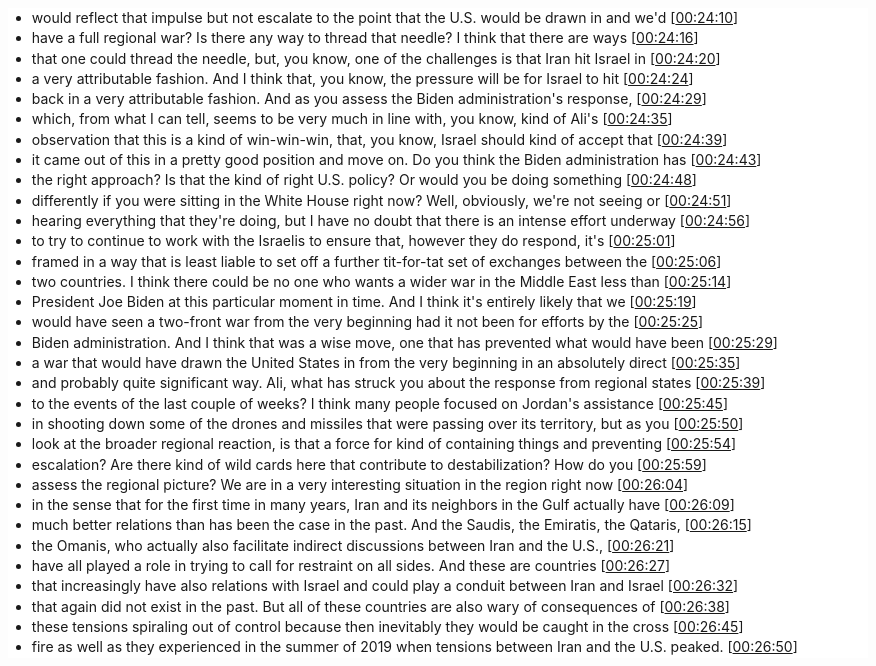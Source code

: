 *  would reflect that impulse but not escalate to the point that the U.S. would be drawn in and we'd [[00:24:10](https://www.youtube.com/watch?v=TxPT4X3Rl4o&t=1450.8799999999999s)]
*  have a full regional war? Is there any way to thread that needle? I think that there are ways [[00:24:16](https://www.youtube.com/watch?v=TxPT4X3Rl4o&t=1456.0s)]
*  that one could thread the needle, but, you know, one of the challenges is that Iran hit Israel in [[00:24:20](https://www.youtube.com/watch?v=TxPT4X3Rl4o&t=1460.0s)]
*  a very attributable fashion. And I think that, you know, the pressure will be for Israel to hit [[00:24:24](https://www.youtube.com/watch?v=TxPT4X3Rl4o&t=1464.88s)]
*  back in a very attributable fashion. And as you assess the Biden administration's response, [[00:24:29](https://www.youtube.com/watch?v=TxPT4X3Rl4o&t=1469.7600000000002s)]
*  which, from what I can tell, seems to be very much in line with, you know, kind of Ali's [[00:24:35](https://www.youtube.com/watch?v=TxPT4X3Rl4o&t=1475.6000000000001s)]
*  observation that this is a kind of win-win-win, that, you know, Israel should kind of accept that [[00:24:39](https://www.youtube.com/watch?v=TxPT4X3Rl4o&t=1479.68s)]
*  it came out of this in a pretty good position and move on. Do you think the Biden administration has [[00:24:43](https://www.youtube.com/watch?v=TxPT4X3Rl4o&t=1483.8400000000001s)]
*  the right approach? Is that the kind of right U.S. policy? Or would you be doing something [[00:24:48](https://www.youtube.com/watch?v=TxPT4X3Rl4o&t=1488.5600000000002s)]
*  differently if you were sitting in the White House right now? Well, obviously, we're not seeing or [[00:24:51](https://www.youtube.com/watch?v=TxPT4X3Rl4o&t=1491.92s)]
*  hearing everything that they're doing, but I have no doubt that there is an intense effort underway [[00:24:56](https://www.youtube.com/watch?v=TxPT4X3Rl4o&t=1496.16s)]
*  to try to continue to work with the Israelis to ensure that, however they do respond, it's [[00:25:01](https://www.youtube.com/watch?v=TxPT4X3Rl4o&t=1501.44s)]
*  framed in a way that is least liable to set off a further tit-for-tat set of exchanges between the [[00:25:06](https://www.youtube.com/watch?v=TxPT4X3Rl4o&t=1506.8000000000002s)]
*  two countries. I think there could be no one who wants a wider war in the Middle East less than [[00:25:14](https://www.youtube.com/watch?v=TxPT4X3Rl4o&t=1514.0800000000002s)]
*  President Joe Biden at this particular moment in time. And I think it's entirely likely that we [[00:25:19](https://www.youtube.com/watch?v=TxPT4X3Rl4o&t=1519.36s)]
*  would have seen a two-front war from the very beginning had it not been for efforts by the [[00:25:25](https://www.youtube.com/watch?v=TxPT4X3Rl4o&t=1525.04s)]
*  Biden administration. And I think that was a wise move, one that has prevented what would have been [[00:25:29](https://www.youtube.com/watch?v=TxPT4X3Rl4o&t=1529.36s)]
*  a war that would have drawn the United States in from the very beginning in an absolutely direct [[00:25:35](https://www.youtube.com/watch?v=TxPT4X3Rl4o&t=1535.36s)]
*  and probably quite significant way. Ali, what has struck you about the response from regional states [[00:25:39](https://www.youtube.com/watch?v=TxPT4X3Rl4o&t=1539.52s)]
*  to the events of the last couple of weeks? I think many people focused on Jordan's assistance [[00:25:45](https://www.youtube.com/watch?v=TxPT4X3Rl4o&t=1545.2s)]
*  in shooting down some of the drones and missiles that were passing over its territory, but as you [[00:25:50](https://www.youtube.com/watch?v=TxPT4X3Rl4o&t=1550.4s)]
*  look at the broader regional reaction, is that a force for kind of containing things and preventing [[00:25:54](https://www.youtube.com/watch?v=TxPT4X3Rl4o&t=1554.48s)]
*  escalation? Are there kind of wild cards here that contribute to destabilization? How do you [[00:25:59](https://www.youtube.com/watch?v=TxPT4X3Rl4o&t=1559.76s)]
*  assess the regional picture? We are in a very interesting situation in the region right now [[00:26:04](https://www.youtube.com/watch?v=TxPT4X3Rl4o&t=1564.4s)]
*  in the sense that for the first time in many years, Iran and its neighbors in the Gulf actually have [[00:26:09](https://www.youtube.com/watch?v=TxPT4X3Rl4o&t=1569.6000000000001s)]
*  much better relations than has been the case in the past. And the Saudis, the Emiratis, the Qataris, [[00:26:15](https://www.youtube.com/watch?v=TxPT4X3Rl4o&t=1575.2s)]
*  the Omanis, who actually also facilitate indirect discussions between Iran and the U.S., [[00:26:21](https://www.youtube.com/watch?v=TxPT4X3Rl4o&t=1581.68s)]
*  have all played a role in trying to call for restraint on all sides. And these are countries [[00:26:27](https://www.youtube.com/watch?v=TxPT4X3Rl4o&t=1587.6000000000001s)]
*  that increasingly have also relations with Israel and could play a conduit between Iran and Israel [[00:26:32](https://www.youtube.com/watch?v=TxPT4X3Rl4o&t=1592.88s)]
*  that again did not exist in the past. But all of these countries are also wary of consequences of [[00:26:38](https://www.youtube.com/watch?v=TxPT4X3Rl4o&t=1598.88s)]
*  these tensions spiraling out of control because then inevitably they would be caught in the cross [[00:26:45](https://www.youtube.com/watch?v=TxPT4X3Rl4o&t=1605.2s)]
*  fire as well as they experienced in the summer of 2019 when tensions between Iran and the U.S. peaked. [[00:26:50](https://www.youtube.com/watch?v=TxPT4X3Rl4o&t=1610.96s)]
